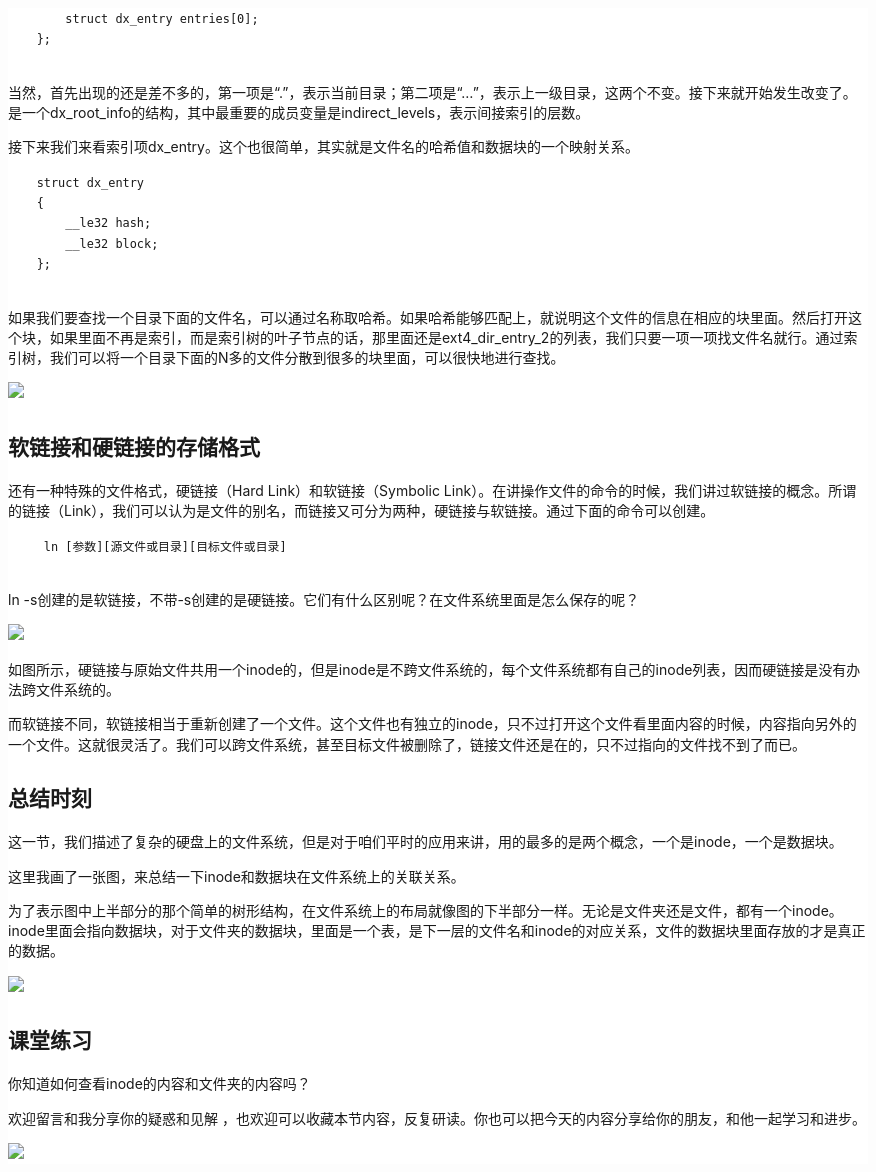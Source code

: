 ```
    	struct dx_entry	entries[0];
    };
    

```

当然，首先出现的还是差不多的，第一项是“.”，表示当前目录；第二项是“…”，表示上一级目录，这两个不变。接下来就开始发生改变了。是一个dx\_root\_info的结构，其中最重要的成员变量是indirect\_levels，表示间接索引的层数。

接下来我们来看索引项dx\_entry。这个也很简单，其实就是文件名的哈希值和数据块的一个映射关系。

```
    struct dx_entry
    {
    	__le32 hash;
    	__le32 block;
    };
    

```

如果我们要查找一个目录下面的文件名，可以通过名称取哈希。如果哈希能够匹配上，就说明这个文件的信息在相应的块里面。然后打开这个块，如果里面不再是索引，而是索引树的叶子节点的话，那里面还是ext4\_dir\_entry\_2的列表，我们只要一项一项找文件名就行。通过索引树，我们可以将一个目录下面的N多的文件分散到很多的块里面，可以很快地进行查找。

![](/images/趣谈linux操作系统/06.核心原理篇第五部分文件系统/resourceimage3e6d3ea2ad5704f20538d9c911b02f42086d.jpeg)

## 软链接和硬链接的存储格式

还有一种特殊的文件格式，硬链接（Hard Link）和软链接（Symbolic Link）。在讲操作文件的命令的时候，我们讲过软链接的概念。所谓的链接（Link），我们可以认为是文件的别名，而链接又可分为两种，硬链接与软链接。通过下面的命令可以创建。

```
     ln [参数][源文件或目录][目标文件或目录]
    

```

ln \-s创建的是软链接，不带-s创建的是硬链接。它们有什么区别呢？在文件系统里面是怎么保存的呢？

![](/images/趣谈linux操作系统/06.核心原理篇第五部分文件系统/resourceimage457b45a6cfdd9d45e30dc2f38f0d2572be7b.jpeg)

如图所示，硬链接与原始文件共用一个inode的，但是inode是不跨文件系统的，每个文件系统都有自己的inode列表，因而硬链接是没有办法跨文件系统的。

而软链接不同，软链接相当于重新创建了一个文件。这个文件也有独立的inode，只不过打开这个文件看里面内容的时候，内容指向另外的一个文件。这就很灵活了。我们可以跨文件系统，甚至目标文件被删除了，链接文件还是在的，只不过指向的文件找不到了而已。

## 总结时刻

这一节，我们描述了复杂的硬盘上的文件系统，但是对于咱们平时的应用来讲，用的最多的是两个概念，一个是inode，一个是数据块。

这里我画了一张图，来总结一下inode和数据块在文件系统上的关联关系。

为了表示图中上半部分的那个简单的树形结构，在文件系统上的布局就像图的下半部分一样。无论是文件夹还是文件，都有一个inode。inode里面会指向数据块，对于文件夹的数据块，里面是一个表，是下一层的文件名和inode的对应关系，文件的数据块里面存放的才是真正的数据。

![](/images/趣谈linux操作系统/06.核心原理篇第五部分文件系统/resourceimagef838f81bf3e5a6cd060c3225a8ae1803a138.png)

## 课堂练习

你知道如何查看inode的内容和文件夹的内容吗？

欢迎留言和我分享你的疑惑和见解 ，也欢迎可以收藏本节内容，反复研读。你也可以把今天的内容分享给你的朋友，和他一起学习和进步。

![](/images/趣谈linux操作系统/06.核心原理篇第五部分文件系统/resourceimage8c378c0a95fa07a8b9a1abfd394479bdd637.jpg)
